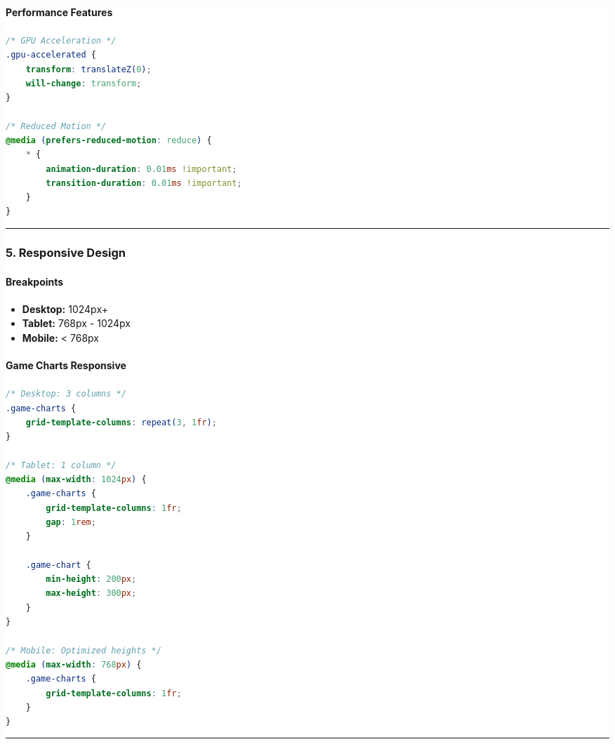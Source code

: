#### Performance Features
```css
/* GPU Acceleration */
.gpu-accelerated {
    transform: translateZ(0);
    will-change: transform;
}

/* Reduced Motion */
@media (prefers-reduced-motion: reduce) {
    * {
        animation-duration: 0.01ms !important;
        transition-duration: 0.01ms !important;
    }
}
```

---

### 5. **Responsive Design**

#### Breakpoints
- **Desktop:** 1024px+
- **Tablet:** 768px - 1024px
- **Mobile:** < 768px

#### Game Charts Responsive
```css
/* Desktop: 3 columns */
.game-charts {
    grid-template-columns: repeat(3, 1fr);
}

/* Tablet: 1 column */
@media (max-width: 1024px) {
    .game-charts {
        grid-template-columns: 1fr;
        gap: 1rem;
    }
    
    .game-chart {
        min-height: 200px;
        max-height: 300px;
    }
}

/* Mobile: Optimized heights */
@media (max-width: 768px) {
    .game-charts {
        grid-template-columns: 1fr;
    }
}
```

---
